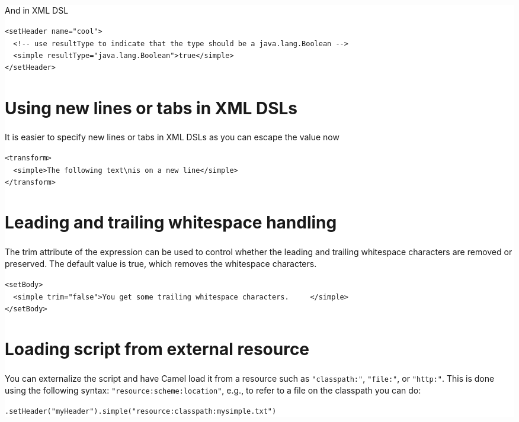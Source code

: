 And in XML DSL

    <setHeader name="cool">
      <!-- use resultType to indicate that the type should be a java.lang.Boolean -->
      <simple resultType="java.lang.Boolean">true</simple>
    </setHeader>

# Using new lines or tabs in XML DSLs

It is easier to specify new lines or tabs in XML DSLs as you can escape
the value now

    <transform>
      <simple>The following text\nis on a new line</simple>
    </transform>

# Leading and trailing whitespace handling

The trim attribute of the expression can be used to control whether the
leading and trailing whitespace characters are removed or preserved. The
default value is true, which removes the whitespace characters.

    <setBody>
      <simple trim="false">You get some trailing whitespace characters.     </simple>
    </setBody>

# Loading script from external resource

You can externalize the script and have Camel load it from a resource
such as `"classpath:"`, `"file:"`, or `"http:"`. This is done using the
following syntax: `"resource:scheme:location"`, e.g., to refer to a file
on the classpath you can do:

    .setHeader("myHeader").simple("resource:classpath:mysimple.txt")
